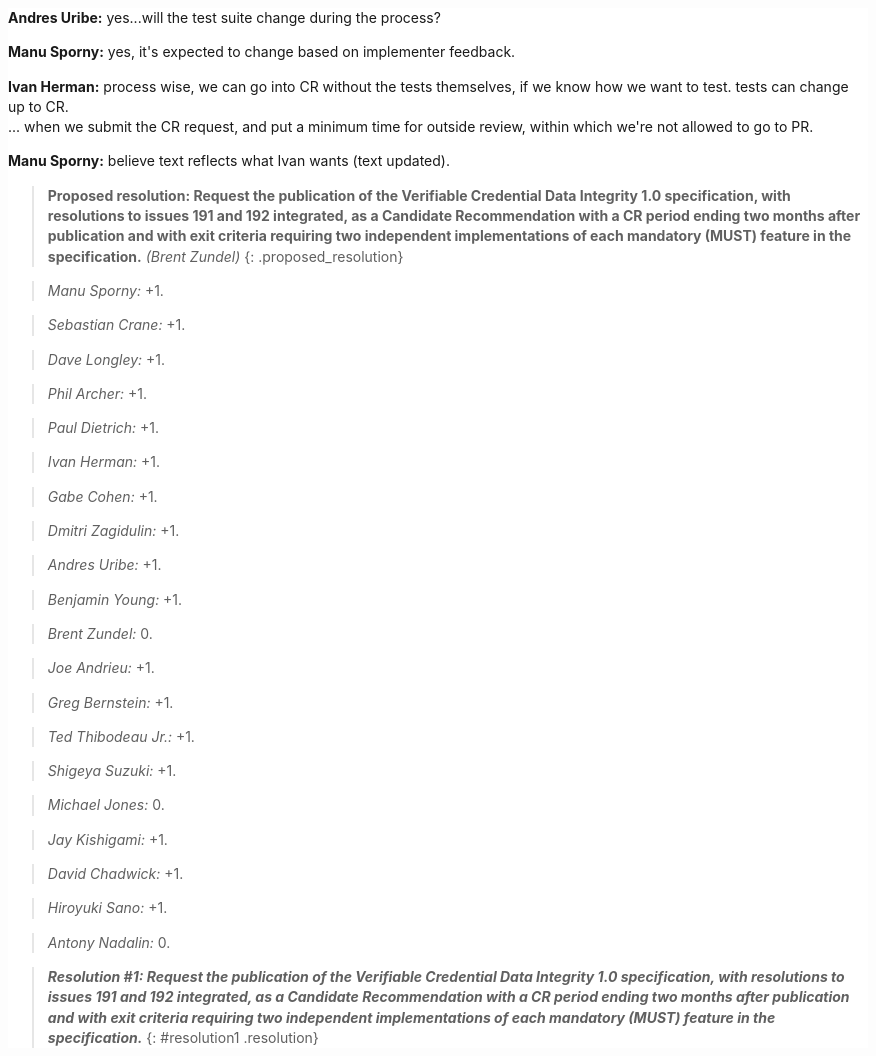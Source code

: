 **Andres Uribe:** yes...will the test suite change during the process?  

**Manu Sporny:** yes, it's expected to change based on implementer feedback.  

**Ivan Herman:** process wise, we can go into CR without the tests themselves, if we know how we want to test. tests can change up to CR.  
... when we submit the CR request, and put a minimum time for outside review, within which we're not allowed to go to PR.  

**Manu Sporny:** believe text reflects what Ivan wants (text updated).  

> **Proposed resolution: Request the publication of the Verifiable Credential Data Integrity 1.0 specification, with resolutions to issues 191 and 192 integrated, as a Candidate Recommendation with a CR period ending two months after publication and with exit criteria requiring two independent implementations of each mandatory (MUST) feature in the specification.** *(Brent Zundel)*
{: .proposed_resolution}

> *Manu Sporny:* +1.

> *Sebastian Crane:* +1.

> *Dave Longley:* +1.

> *Phil Archer:* +1.

> *Paul Dietrich:* +1.

> *Ivan Herman:* +1.

> *Gabe Cohen:* +1.

> *Dmitri Zagidulin:* +1.

> *Andres Uribe:* +1.

> *Benjamin Young:* +1.

> *Brent Zundel:* 0.

> *Joe Andrieu:* +1.

> *Greg Bernstein:* +1.

> *Ted Thibodeau Jr.:* +1.

> *Shigeya Suzuki:* +1.

> *Michael Jones:* 0.

> *Jay Kishigami:* +1.

> *David Chadwick:* +1.

> *Hiroyuki Sano:* +1.

> *Antony Nadalin:* 0.

> ***Resolution #1: Request the publication of the Verifiable Credential Data Integrity 1.0 specification, with resolutions to issues 191 and 192 integrated, as a Candidate Recommendation with a CR period ending two months after publication and with exit criteria requiring two independent implementations of each mandatory (MUST) feature in the specification.***
{: #resolution1 .resolution}
